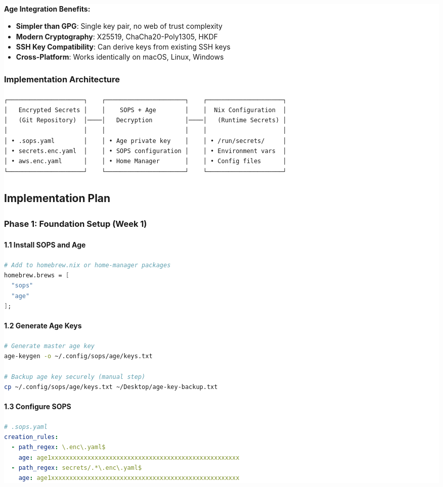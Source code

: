 **Age Integration Benefits:**

- **Simpler than GPG**: Single key pair, no web of trust complexity
- **Modern Cryptography**: X25519, ChaCha20-Poly1305, HKDF
- **SSH Key Compatibility**: Can derive keys from existing SSH keys
- **Cross-Platform**: Works identically on macOS, Linux, Windows

### Implementation Architecture

```text
┌─────────────────────┐    ┌──────────────────────┐    ┌─────────────────────┐
│   Encrypted Secrets │    │    SOPS + Age        │    │  Nix Configuration  │
│   (Git Repository)  │────│   Decryption         │────│   (Runtime Secrets) │
│                     │    │                      │    │                     │
│ • .sops.yaml        │    │ • Age private key    │    │ • /run/secrets/     │
│ • secrets.enc.yaml  │    │ • SOPS configuration │    │ • Environment vars  │
│ • aws.enc.yaml      │    │ • Home Manager       │    │ • Config files      │
└─────────────────────┘    └──────────────────────┘    └─────────────────────┘
```

## Implementation Plan

### Phase 1: Foundation Setup (Week 1)

#### 1.1 Install SOPS and Age

```nix
# Add to homebrew.nix or home-manager packages
homebrew.brews = [
  "sops"
  "age"
];
```

#### 1.2 Generate Age Keys

```bash
# Generate master age key
age-keygen -o ~/.config/sops/age/keys.txt

# Backup age key securely (manual step)
cp ~/.config/sops/age/keys.txt ~/Desktop/age-key-backup.txt
```

#### 1.3 Configure SOPS

```yaml
# .sops.yaml
creation_rules:
  - path_regex: \.enc\.yaml$
    age: age1xxxxxxxxxxxxxxxxxxxxxxxxxxxxxxxxxxxxxxxxxxxxxxxxxxxx
  - path_regex: secrets/.*\.enc\.yaml$
    age: age1xxxxxxxxxxxxxxxxxxxxxxxxxxxxxxxxxxxxxxxxxxxxxxxxxxxx
```
